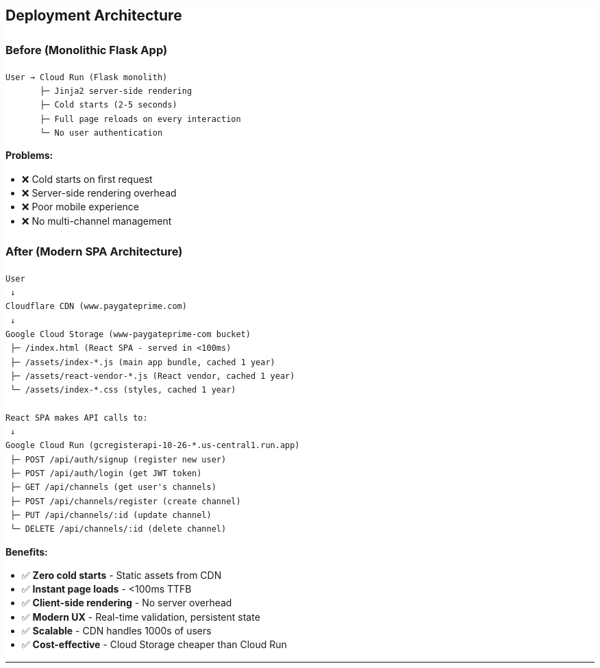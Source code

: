 
## Deployment Architecture

### Before (Monolithic Flask App)

```
User → Cloud Run (Flask monolith)
       ├─ Jinja2 server-side rendering
       ├─ Cold starts (2-5 seconds)
       ├─ Full page reloads on every interaction
       └─ No user authentication
```

**Problems:**
- ❌ Cold starts on first request
- ❌ Server-side rendering overhead
- ❌ Poor mobile experience
- ❌ No multi-channel management

### After (Modern SPA Architecture)

```
User
 ↓
Cloudflare CDN (www.paygateprime.com)
 ↓
Google Cloud Storage (www-paygateprime-com bucket)
 ├─ /index.html (React SPA - served in <100ms)
 ├─ /assets/index-*.js (main app bundle, cached 1 year)
 ├─ /assets/react-vendor-*.js (React vendor, cached 1 year)
 └─ /assets/index-*.css (styles, cached 1 year)

React SPA makes API calls to:
 ↓
Google Cloud Run (gcregisterapi-10-26-*.us-central1.run.app)
 ├─ POST /api/auth/signup (register new user)
 ├─ POST /api/auth/login (get JWT token)
 ├─ GET /api/channels (get user's channels)
 ├─ POST /api/channels/register (create channel)
 ├─ PUT /api/channels/:id (update channel)
 └─ DELETE /api/channels/:id (delete channel)
```

**Benefits:**
- ✅ **Zero cold starts** - Static assets from CDN
- ✅ **Instant page loads** - <100ms TTFB
- ✅ **Client-side rendering** - No server overhead
- ✅ **Modern UX** - Real-time validation, persistent state
- ✅ **Scalable** - CDN handles 1000s of users
- ✅ **Cost-effective** - Cloud Storage cheaper than Cloud Run

---
